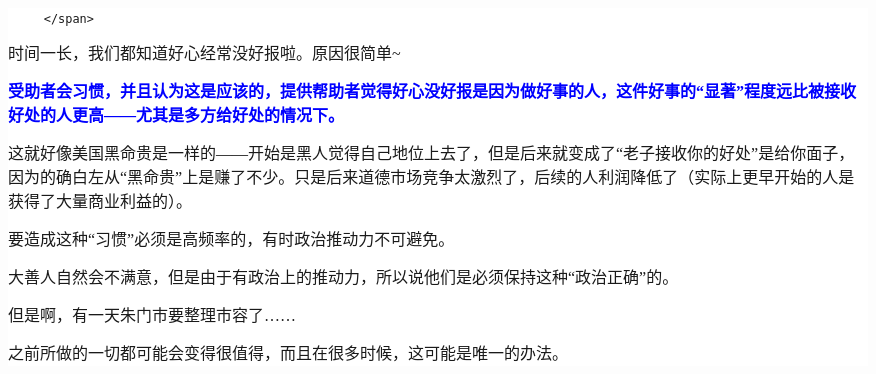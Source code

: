          </span>
</p>
<p style="white-space: normal;line-height: 24px;">
<span style="font-family: 楷体;line-height: 24px;font-size: 16px;">
</span>
</p>
<p style="white-space: normal;line-height: 24px;">
<span style="font-family: 楷体;line-height: 24px;font-size: 16px;">
</span>
</p>
<p style="white-space: normal;line-height: 24px;">
<span style="font-family: 楷体;line-height: 24px;font-size: 16px;">
          时间一长，我们都知道好心经常没好报啦。原因很简单~
         </span>
</p>
<p style="white-space: normal;line-height: 24px;">
<strong>
<span style="font-family: 楷体;line-height: 24px;color: rgb(0, 0, 255);font-size: 16px;">
           受助者会习惯，并且认为这是应该的，提供帮助者觉得好心没好报是因为做好事的人，这件好事的“显著”程度远比被接收好处的人更高——尤其是多方给好处的情况下。
          </span>
</strong>
</p>
<p style="white-space: normal;line-height: 24px;">
<strong>
<span style="font-family: 楷体;line-height: 24px;color: rgb(0, 0, 255);font-size: 16px;">
</span>
</strong>
</p>
<p style="white-space: normal;line-height: 24px;">
<span style="font-family: 楷体;line-height: 24px;font-size: 16px;">
          这就好像美国黑命贵是一样的——开始是黑人觉得自己地位上去了，但是后来就变成了“老子接收你的好处”是给你面子，因为的确白左从“黑命贵”上是赚了不少。只是后来道德市场竞争太激烈了，后续的人利润降低了（实际上更早开始的人是获得了大量商业利益的）。
         </span>
</p>
<p style="white-space: normal;line-height: 24px;">
<span style="font-family: 楷体;line-height: 24px;font-size: 16px;">
          要造成这种“习惯”必须是高频率的，有时政治推动力不可避免。
         </span>
</p>
<p style="white-space: normal;line-height: 24px;">
<span style="font-family: 楷体;line-height: 24px;font-size: 16px;">
</span>
</p>
<p style="white-space: normal;line-height: 24px;">
<span style="font-family: 楷体;line-height: 24px;font-size: 16px;">
</span>
</p>
<p style="white-space: normal;line-height: 24px;">
<span style="font-family: 楷体;line-height: 24px;font-size: 16px;">
          大善人自然会不满意，但是由于有政治上的推动力，所以说他们是必须保持这种“政治正确”的。
         </span>
</p>
<p style="white-space: normal;line-height: 24px;">
<span style="font-family: 楷体;line-height: 24px;font-size: 16px;">
          但是啊，有一天朱门市要整理市容了……
         </span>
</p>
<p style="white-space: normal;line-height: 24px;">
<span style="font-family: 楷体;line-height: 24px;font-size: 16px;">
          之前所做的一切都可能会变得很值得，而且在很多时候，这可能是唯一的办法。
         </span>
</p>
<p style="white-space: normal;line-height: 24px;">
<span style="font-family: 楷体;line-height: 24px;font-size: 16px;">